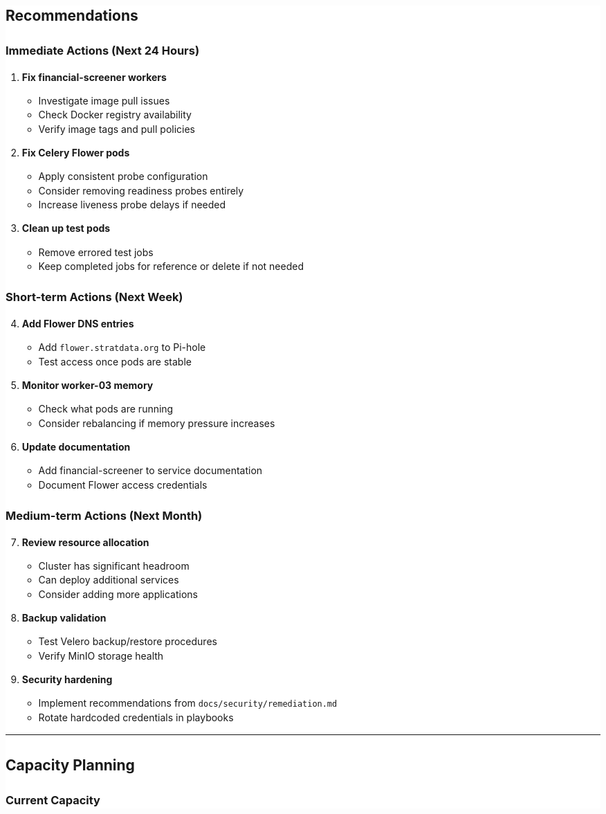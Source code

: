 
## Recommendations

### Immediate Actions (Next 24 Hours)

1. **Fix financial-screener workers**
   - Investigate image pull issues
   - Check Docker registry availability
   - Verify image tags and pull policies

2. **Fix Celery Flower pods**
   - Apply consistent probe configuration
   - Consider removing readiness probes entirely
   - Increase liveness probe delays if needed

3. **Clean up test pods**
   - Remove errored test jobs
   - Keep completed jobs for reference or delete if not needed

### Short-term Actions (Next Week)

4. **Add Flower DNS entries**
   - Add `flower.stratdata.org` to Pi-hole
   - Test access once pods are stable

5. **Monitor worker-03 memory**
   - Check what pods are running
   - Consider rebalancing if memory pressure increases

6. **Update documentation**
   - Add financial-screener to service documentation
   - Document Flower access credentials

### Medium-term Actions (Next Month)

7. **Review resource allocation**
   - Cluster has significant headroom
   - Can deploy additional services
   - Consider adding more applications

8. **Backup validation**
   - Test Velero backup/restore procedures
   - Verify MinIO storage health

9. **Security hardening**
   - Implement recommendations from `docs/security/remediation.md`
   - Rotate hardcoded credentials in playbooks

---

## Capacity Planning

### Current Capacity
